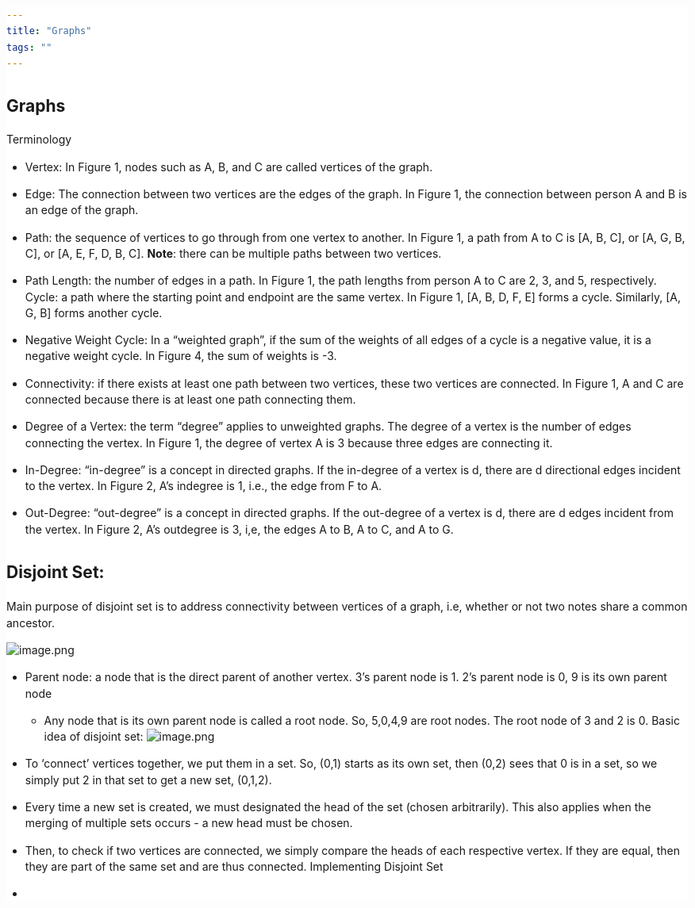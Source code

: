 ```yaml
---
title: "Graphs"
tags: ""
---
```


Graphs
-

Terminology

- Vertex: In Figure 1, nodes such as A, B, and C are called vertices of the graph.
-  Edge: The connection between two vertices are the edges of the graph. In Figure 1, the connection between person A and B is an edge of the graph.
- Path: the sequence of vertices to go through from one vertex to another. In Figure 1, a path from A to C is [A, B, C], or [A, G, B, C], or [A, E, F, D, B, C].
**Note**: there can be multiple paths between two vertices.

- Path Length: the number of edges in a path. In Figure 1, the path lengths from person A to C are 2, 3, and 5, respectively.
Cycle: a path where the starting point and endpoint are the same vertex. In Figure 1, [A, B, D, F, E] forms a cycle. Similarly, [A, G, B] forms another cycle.
- Negative Weight Cycle: In a “weighted graph”, if the sum of the weights of all edges of a cycle is a negative value, it is a negative weight cycle. In Figure 4, the sum of weights is -3.
- Connectivity: if there exists at least one path between two vertices, these two vertices are connected. In Figure 1, A and C are connected because there is at least one path connecting them.
- Degree of a Vertex: the term “degree” applies to unweighted graphs. The degree of a vertex is the number of edges connecting the vertex. In Figure 1, the degree of vertex A is 3 because three edges are connecting it.
- In-Degree: “in-degree” is a concept in directed graphs. If the in-degree of a vertex is d, there are d directional edges incident to the vertex. In Figure 2, A’s indegree is 1, i.e., the edge from F to A.
- Out-Degree: “out-degree” is a concept in directed graphs. If the out-degree of a vertex is d, there are d edges incident from the vertex. In Figure 2, A’s outdegree is 3, i,e, the edges A to B, A to C, and A to G.

Disjoint Set:
-
Main purpose of disjoint set is to address connectivity between vertices of a graph, i.e, whether or not two notes share a common ancestor. 

![image.png](https://boostnote.io/api/teams/xlpda-nfC/files/c1ab38555a08b1bf808df08260bae74cecac64d62cbbbd7c248a58f25b0f4f18-image.png)

- Parent node: a node that is the direct parent of another vertex. 3’s parent node is 1. 2’s parent node is 0, 9 is its own parent node
  - Any node that is its own parent node is called a root node. So, 5,0,4,9 are root nodes. The root node of 3 and 2 is 0.
Basic idea of disjoint set:
![image.png](https://boostnote.io/api/teams/xlpda-nfC/files/483299998230c8f18982c1a76e3bd8dd9f8e12c5f80ae4ffde3588a3b9858436-image.png)


- To ‘connect’ vertices together, we put them in a set. So, (0,1) starts as its own set, then (0,2) sees that 0 is in a set, so we simply put 2 in that set to get a new set, (0,1,2).
- Every time a new set is created, we must designated the head of the set (chosen arbitrarily). This also applies when the merging of multiple sets occurs -  a new head must be chosen.
- Then, to check if two vertices are connected, we simply compare the heads of each respective vertex. If they are equal, then they are part of the same set and are thus connected. 
Implementing Disjoint Set
-
